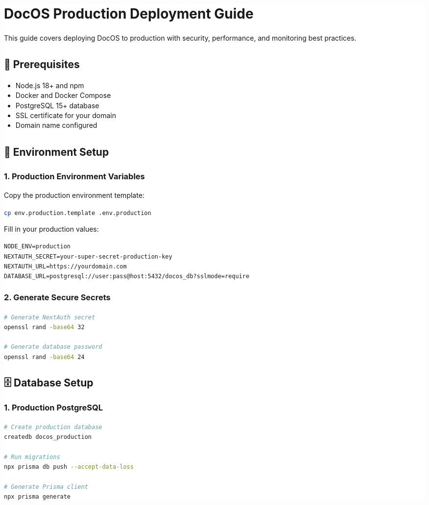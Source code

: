 # DocOS Production Deployment Guide

This guide covers deploying DocOS to production with security, performance, and monitoring best practices.

## 🚀 Prerequisites

- Node.js 18+ and npm
- Docker and Docker Compose
- PostgreSQL 15+ database
- SSL certificate for your domain
- Domain name configured

## 🔐 Environment Setup

### 1. Production Environment Variables

Copy the production environment template:
```bash
cp env.production.template .env.production
```

Fill in your production values:
```env
NODE_ENV=production
NEXTAUTH_SECRET=your-super-secret-production-key
NEXTAUTH_URL=https://yourdomain.com
DATABASE_URL=postgresql://user:pass@host:5432/docos_db?sslmode=require
```

### 2. Generate Secure Secrets

```bash
# Generate NextAuth secret
openssl rand -base64 32

# Generate database password
openssl rand -base64 24
```

## 🗄️ Database Setup

### 1. Production PostgreSQL

```bash
# Create production database
createdb docos_production

# Run migrations
npx prisma db push --accept-data-loss

# Generate Prisma client
npx prisma generate
```
